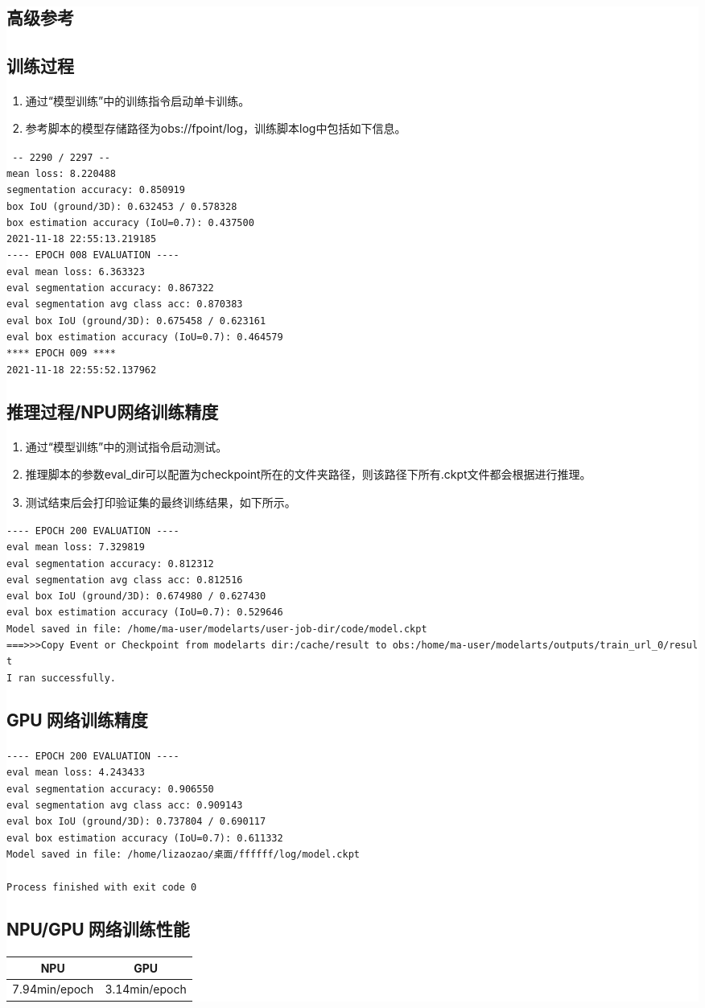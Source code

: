 <h2 id="高级参考.md">高级参考</h2>


## 训练过程<a name="section1589455252218"></a>

1.  通过“模型训练”中的训练指令启动单卡训练。

2.  参考脚本的模型存储路径为obs://fpoint/log，训练脚本log中包括如下信息。

```
 -- 2290 / 2297 --
mean loss: 8.220488
segmentation accuracy: 0.850919
box IoU (ground/3D): 0.632453 / 0.578328
box estimation accuracy (IoU=0.7): 0.437500
2021-11-18 22:55:13.219185
---- EPOCH 008 EVALUATION ----
eval mean loss: 6.363323
eval segmentation accuracy: 0.867322
eval segmentation avg class acc: 0.870383
eval box IoU (ground/3D): 0.675458 / 0.623161
eval box estimation accuracy (IoU=0.7): 0.464579
**** EPOCH 009 ****
2021-11-18 22:55:52.137962
```

## 推理过程/NPU网络训练精度<a name="section1465595372416"></a>

1.  通过“模型训练”中的测试指令启动测试。

3.  推理脚本的参数eval_dir可以配置为checkpoint所在的文件夹路径，则该路径下所有.ckpt文件都会根据进行推理。

4.  测试结束后会打印验证集的最终训练结果，如下所示。

```
---- EPOCH 200 EVALUATION ----
eval mean loss: 7.329819
eval segmentation accuracy: 0.812312
eval segmentation avg class acc: 0.812516
eval box IoU (ground/3D): 0.674980 / 0.627430
eval box estimation accuracy (IoU=0.7): 0.529646
Model saved in file: /home/ma-user/modelarts/user-job-dir/code/model.ckpt
===>>>Copy Event or Checkpoint from modelarts dir:/cache/result to obs:/home/ma-user/modelarts/outputs/train_url_0/result
I ran successfully.

```
## GPU 网络训练精度
```
---- EPOCH 200 EVALUATION ----
eval mean loss: 4.243433
eval segmentation accuracy: 0.906550
eval segmentation avg class acc: 0.909143
eval box IoU (ground/3D): 0.737804 / 0.690117
eval box estimation accuracy (IoU=0.7): 0.611332
Model saved in file: /home/lizaozao/桌面/ffffff/log/model.ckpt

Process finished with exit code 0
```
## NPU/GPU 网络训练性能 
| NPU  | GPU |
|-------|------|
| 7.94min/epoch| 3.14min/epoch|
```
```